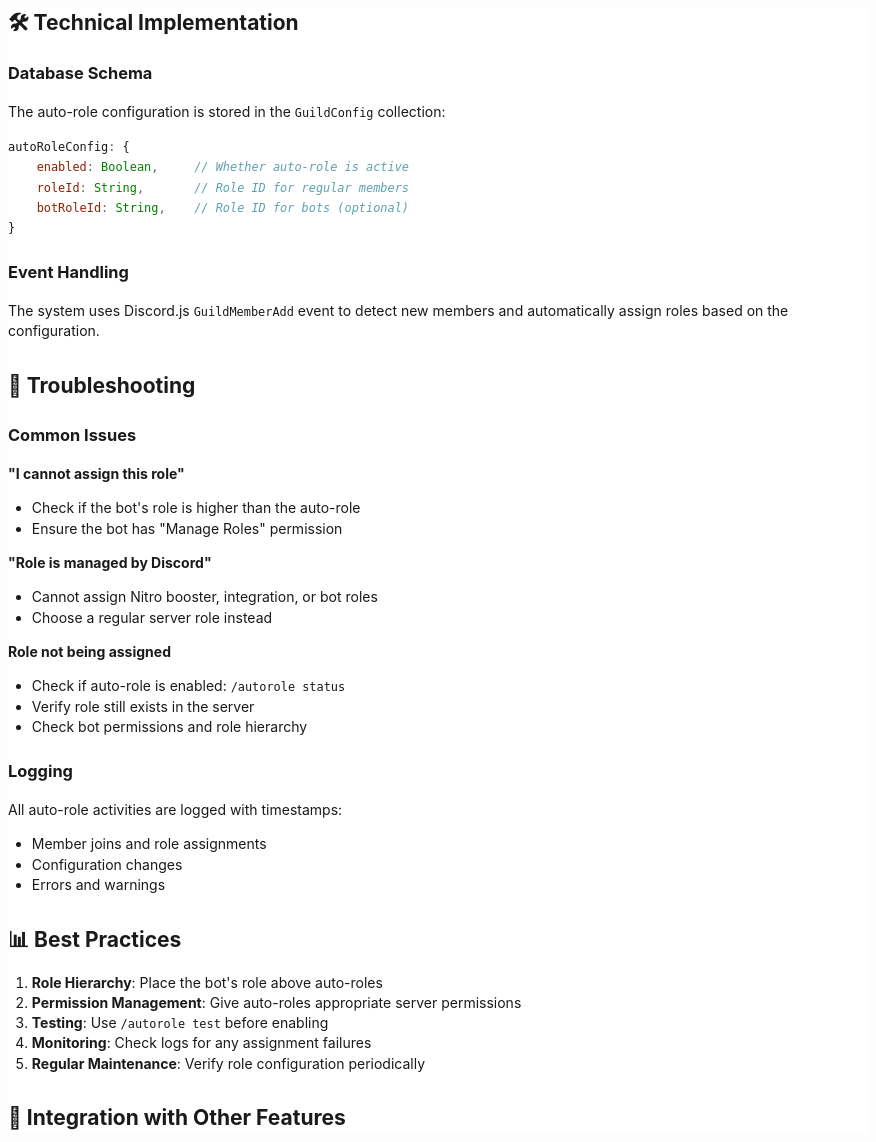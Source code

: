 ## 🛠️ Technical Implementation

### Database Schema
The auto-role configuration is stored in the `GuildConfig` collection:

```javascript
autoRoleConfig: {
    enabled: Boolean,     // Whether auto-role is active
    roleId: String,       // Role ID for regular members
    botRoleId: String,    // Role ID for bots (optional)
}
```

### Event Handling
The system uses Discord.js `GuildMemberAdd` event to detect new members and automatically assign roles based on the configuration.

## 🐛 Troubleshooting

### Common Issues

**"I cannot assign this role"**
- Check if the bot's role is higher than the auto-role
- Ensure the bot has "Manage Roles" permission

**"Role is managed by Discord"**
- Cannot assign Nitro booster, integration, or bot roles
- Choose a regular server role instead

**Role not being assigned**
- Check if auto-role is enabled: `/autorole status`
- Verify role still exists in the server
- Check bot permissions and role hierarchy

### Logging
All auto-role activities are logged with timestamps:
- Member joins and role assignments
- Configuration changes
- Errors and warnings

## 📊 Best Practices

1. **Role Hierarchy**: Place the bot's role above auto-roles
2. **Permission Management**: Give auto-roles appropriate server permissions
3. **Testing**: Use `/autorole test` before enabling
4. **Monitoring**: Check logs for any assignment failures
5. **Regular Maintenance**: Verify role configuration periodically

## 🔄 Integration with Other Features
